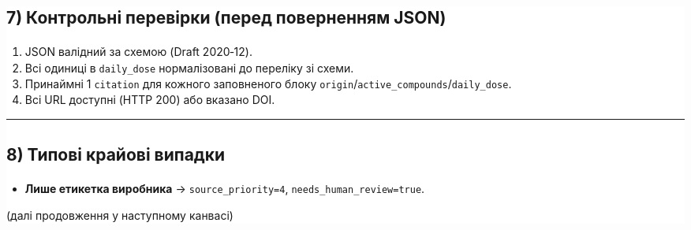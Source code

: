 
## 7) Контрольні перевірки (перед поверненням JSON)

1. JSON валідний за схемою (Draft 2020‑12).
2. Всі одиниці в `daily_dose` нормалізовані до переліку зі схеми.
3. Принаймні 1 `citation` для кожного заповненого блоку `origin`/`active_compounds`/`daily_dose`.
4. Всі URL доступні (HTTP 200) або вказано DOI.

---

## 8) Типові крайові випадки

* **Лише етикетка виробника** → `source_priority=4`, `needs_human_review=true`.

(далі продовження у наступному канвасі)